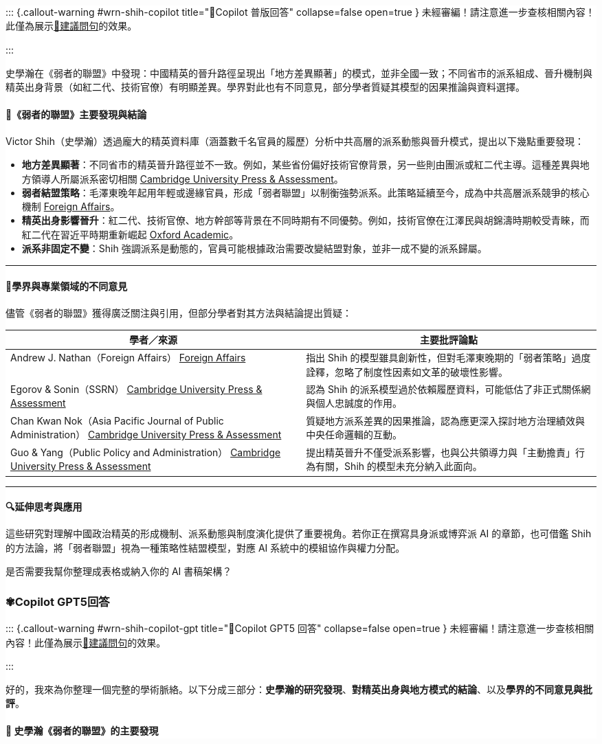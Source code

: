 ::: {.callout-warning #wrn-shih-copilot title="🔁Copilot 普版回答" collapse=false open=true }
未經審編！請注意進一步查核相關內容！此僅為展示[💭建議問句](#sec-prompt)的效果。

:::

史學瀚在《弱者的聯盟》中發現：中國精英的晉升路徑呈現出「地方差異顯著」的模式，並非全國一致；不同省市的派系組成、晉升機制與精英出身背景（如紅二代、技術官僚）有明顯差異。學界對此也有不同意見，部分學者質疑其模型的因果推論與資料選擇。

#### 📘《弱者的聯盟》主要發現與結論

Victor Shih（史學瀚）透過龐大的精英資料庫（涵蓋數千名官員的履歷）分析中共高層的派系動態與晉升模式，提出以下幾點重要發現：

- **地方差異顯著**：不同省市的精英晉升路徑並不一致。例如，某些省份偏好技術官僚背景，另一些則由團派或紅二代主導。這種差異與地方領導人所屬派系密切相關 [Cambridge University Press & Assessment](https://www.cambridge.org/core/books/coalitions-of-the-weak/6E99B6DB73F934166175D872B51DACD0)。
- **弱者結盟策略**：毛澤東晚年起用年輕或邊緣官員，形成「弱者聯盟」以制衡強勢派系。此策略延續至今，成為中共高層派系競爭的核心機制 [Foreign Affairs](https://www.foreignaffairs.com/reviews/coalitions-weak-elite-politics-china-maos-stratagem-rise-xi)。
- **精英出身影響晉升**：紅二代、技術官僚、地方幹部等背景在不同時期有不同優勢。例如，技術官僚在江澤民與胡錦濤時期較受青睞，而紅二代在習近平時期重新崛起 [Oxford Academic](https://academic.oup.com/psq/article-abstract/138/4/587/7279952)。
- **派系非固定不變**：Shih 強調派系是動態的，官員可能根據政治需要改變結盟對象，並非一成不變的派系歸屬。

---

#### 🧠學界與專業領域的不同意見

儘管《弱者的聯盟》獲得廣泛關注與引用，但部分學者對其方法與結論提出質疑：

|學者／來源|主要批評論點|
|---|---|
|Andrew J. Nathan（Foreign Affairs） [Foreign Affairs](https://www.foreignaffairs.com/reviews/coalitions-weak-elite-politics-china-maos-stratagem-rise-xi)|指出 Shih 的模型雖具創新性，但對毛澤東晚期的「弱者策略」過度詮釋，忽略了制度性因素如文革的破壞性影響。|
|Egorov & Sonin（SSRN） [Cambridge University Press & Assessment](https://www.cambridge.org/core/books/coalitions-of-the-weak/6E99B6DB73F934166175D872B51DACD0)|認為 Shih 的派系模型過於依賴履歷資料，可能低估了非正式關係網與個人忠誠度的作用。|
|Chan Kwan Nok（Asia Pacific Journal of Public Administration） [Cambridge University Press & Assessment](https://www.cambridge.org/core/books/coalitions-of-the-weak/6E99B6DB73F934166175D872B51DACD0)|質疑地方派系差異的因果推論，認為應更深入探討地方治理績效與中央任命邏輯的互動。|
|Guo & Yang（Public Policy and Administration） [Cambridge University Press & Assessment](https://www.cambridge.org/core/books/coalitions-of-the-weak/6E99B6DB73F934166175D872B51DACD0)|提出精英晉升不僅受派系影響，也與公共領導力與「主動擔責」行為有關，Shih 的模型未充分納入此面向。|

---

#### 🔍延伸思考與應用

這些研究對理解中國政治精英的形成機制、派系動態與制度演化提供了重要視角。若你正在撰寫具身派或博弈派 AI 的章節，也可借鑑 Shih 的方法論，將「弱者聯盟」視為一種策略性結盟模型，對應 AI 系統中的模組協作與權力分配。

是否需要我幫你整理成表格或納入你的 AI 書稿架構？

### ✾Copilot GPT5回答 

::: {.callout-warning #wrn-shih-copilot-gpt title="🔁Copilot GPT5 回答" collapse=false open=true }
未經審編！請注意進一步查核相關內容！此僅為展示[💭建議問句](#sec-prompt)的效果。

:::

好的，我來為你整理一個完整的學術脈絡。以下分成三部分：**史學瀚的研究發現**、**對精英出身與地方模式的結論**、以及**學界的不同意見與批評**。

#### 📘 史學瀚《弱者的聯盟》的主要發現
